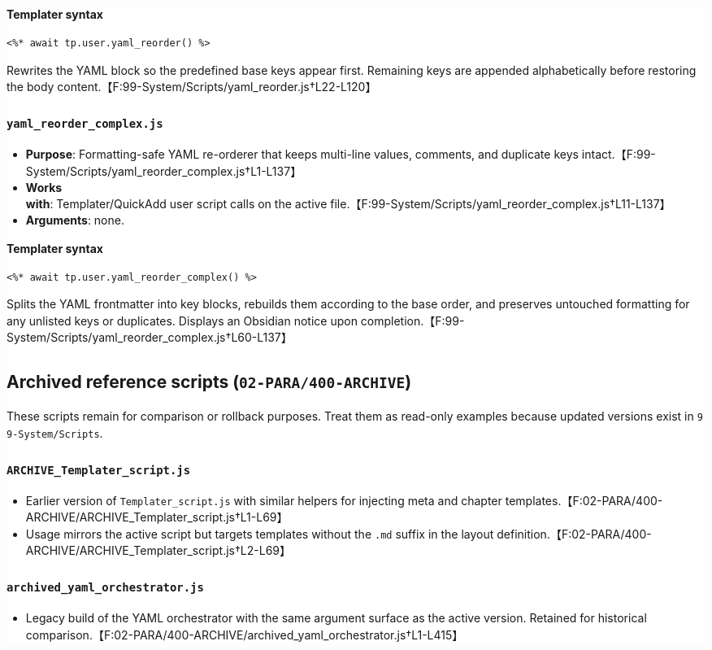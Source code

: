 **Templater syntax**
```templater
<%* await tp.user.yaml_reorder() %>
```
Rewrites the YAML block so the predefined base keys appear first. Remaining keys are appended alphabetically before restoring the body content.【F:99-System/Scripts/yaml_reorder.js†L22-L120】

### `yaml_reorder_complex.js`
- **Purpose**: Formatting-safe YAML re-orderer that keeps multi-line values, comments, and duplicate keys intact.【F:99-System/Scripts/yaml_reorder_complex.js†L1-L137】
- **Works with**: Templater/QuickAdd user script calls on the active file.【F:99-System/Scripts/yaml_reorder_complex.js†L11-L137】
- **Arguments**: none.

**Templater syntax**
```templater
<%* await tp.user.yaml_reorder_complex() %>
```
Splits the YAML frontmatter into key blocks, rebuilds them according to the base order, and preserves untouched formatting for any unlisted keys or duplicates. Displays an Obsidian notice upon completion.【F:99-System/Scripts/yaml_reorder_complex.js†L60-L137】

## Archived reference scripts (`02-PARA/400-ARCHIVE`)

These scripts remain for comparison or rollback purposes. Treat them as read-only examples because updated versions exist in `99-System/Scripts`.

### `ARCHIVE_Templater_script.js`
- Earlier version of `Templater_script.js` with similar helpers for injecting meta and chapter templates.【F:02-PARA/400-ARCHIVE/ARCHIVE_Templater_script.js†L1-L69】
- Usage mirrors the active script but targets templates without the `.md` suffix in the layout definition.【F:02-PARA/400-ARCHIVE/ARCHIVE_Templater_script.js†L2-L69】

### `archived_yaml_orchestrator.js`
- Legacy build of the YAML orchestrator with the same argument surface as the active version. Retained for historical comparison.【F:02-PARA/400-ARCHIVE/archived_yaml_orchestrator.js†L1-L415】

